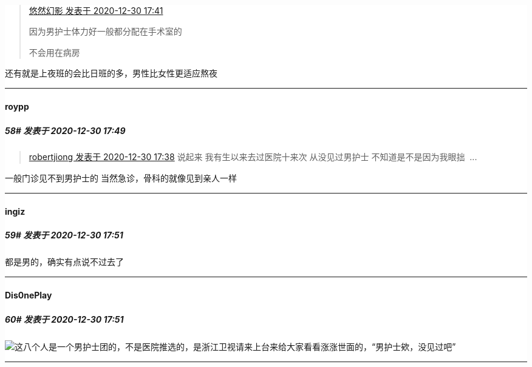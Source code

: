 

<blockquote><a href="httphttps://bbs.saraba1st.com/2b/forum.php?mod=redirect&amp;goto=findpost&amp;pid=49890664&amp;ptid=1980365" target="_blank">悠然幻影 发表于 2020-12-30 17:41</a>

因为男护士体力好一般都分配在手术室的


不会用在病房</blockquote>
还有就是上夜班的会比日班的多，男性比女性更适应熬夜







*****

####  roypp  
##### 58#       发表于 2020-12-30 17:49



<blockquote><a href="httphttps://bbs.saraba1st.com/2b/forum.php?mod=redirect&amp;goto=findpost&amp;pid=49890619&amp;ptid=1980365" target="_blank">robertjiong 发表于 2020-12-30 17:38</a>
说起来 我有生以来去过医院十来次 从没见过男护士 不知道是不是因为我眼拙  ...</blockquote>
一般门诊见不到男护士的
当然急诊，骨科的就像见到亲人一样







*****

####  ingiz  
##### 59#       发表于 2020-12-30 17:51




都是男的，确实有点说不过去了







*****

####  Dis0nePlay  
##### 60#       发表于 2020-12-30 17:51



<img src="https://p.sda1.dev/0/6a7c792fe794d0bfea0331b2a9fbc5b3/IMG_CMP_192095931.jpeg" referrerpolicy="no-referrer">这八个人是一个男护士团的，不是医院推选的，是浙江卫视请来上台来给大家看看涨涨世面的，“男护士欸，没见过吧”







*****

